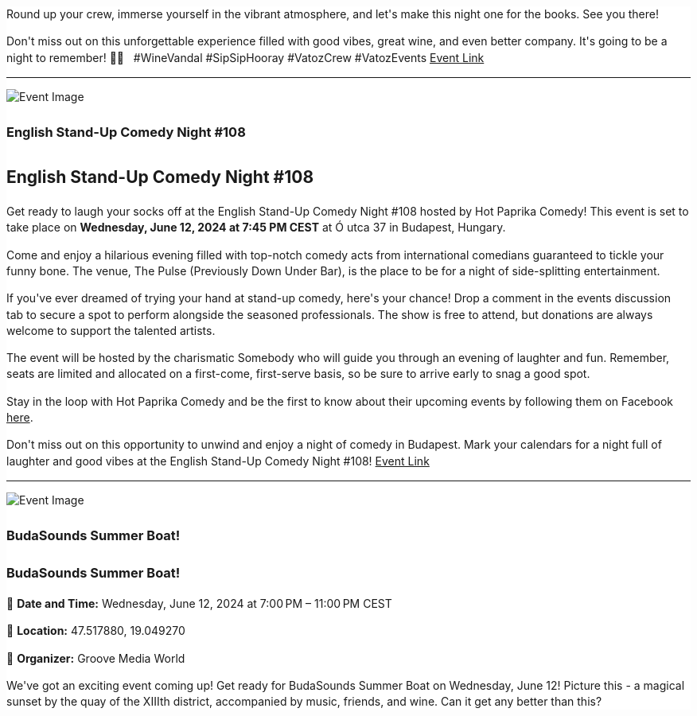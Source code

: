 Round up your crew, immerse yourself in the vibrant atmosphere, and let's make this night one for the books. See you there!

Don't miss out on this unforgettable experience filled with good vibes, great wine, and even better company. It's going to be a night to remember! 🍷🐉
 
#WineVandal #SipSipHooray #VatozCrew #VatozEvents
[Event Link](https://facebook.com/events/1852205021945491)

---
![Event Image](https://scontent-fra3-2.xx.fbcdn.net/v/t39.30808-6/445746494_470006905600576_744471370104028605_n.jpg?stp=dst-jpg_p180x540&_nc_cat=111&ccb=1-7&_nc_sid=5f2048&_nc_ohc=5h7V0guAkScQ7kNvgEZ3sO5&_nc_ht=scontent-fra3-2.xx&oh=00_AYCW6olyCh4SQUjl01EIKdZt7kS3Asbvg0GF-nWEzMf0Ww&oe=666EE751)

 ### English Stand-Up Comedy Night #108

## English Stand-Up Comedy Night #108

Get ready to laugh your socks off at the English Stand-Up Comedy Night #108 hosted by Hot Paprika Comedy! This event is set to take place on **Wednesday, June 12, 2024 at 7:45 PM CEST** at Ó utca 37 in Budapest, Hungary.

Come and enjoy a hilarious evening filled with top-notch comedy acts from international comedians guaranteed to tickle your funny bone. The venue, The Pulse (Previously Down Under Bar), is the place to be for a night of side-splitting entertainment.

If you've ever dreamed of trying your hand at stand-up comedy, here's your chance! Drop a comment in the events discussion tab to secure a spot to perform alongside the seasoned professionals. The show is free to attend, but donations are always welcome to support the talented artists.

The event will be hosted by the charismatic Somebody who will guide you through an evening of laughter and fun. Remember, seats are limited and allocated on a first-come, first-serve basis, so be sure to arrive early to snag a good spot.

Stay in the loop with Hot Paprika Comedy and be the first to know about their upcoming events by following them on Facebook [here](https://www.facebook.com/hotpaprikacomedy).

Don't miss out on this opportunity to unwind and enjoy a night of comedy in Budapest. Mark your calendars for a night full of laughter and good vibes at the English Stand-Up Comedy Night #108!
[Event Link](https://facebook.com/events/814366403960758)

---
![Event Image](https://scontent-fra5-1.xx.fbcdn.net/v/t39.30808-6/445214779_335832622870451_5894750295145758830_n.jpg?stp=dst-jpg_p180x540&_nc_cat=102&ccb=1-7&_nc_sid=5f2048&_nc_ohc=6ddl2WvhbEMQ7kNvgEMJS5X&_nc_ht=scontent-fra5-1.xx&oh=00_AYClXwjdxcqFy5uMj-sDPNy55Klnb-CWGLZlOlLwt43P-w&oe=666EF32A)

 ### BudaSounds Summer Boat!

### BudaSounds Summer Boat!

📅 **Date and Time:** Wednesday, June 12, 2024 at 7:00 PM – 11:00 PM CEST

📍 **Location:** 47.517880, 19.049270

🎤 **Organizer:** Groove Media World

We've got an exciting event coming up! Get ready for BudaSounds Summer Boat on Wednesday, June 12! Picture this - a magical sunset by the quay of the XIIIth district, accompanied by music, friends, and wine. Can it get any better than this?
